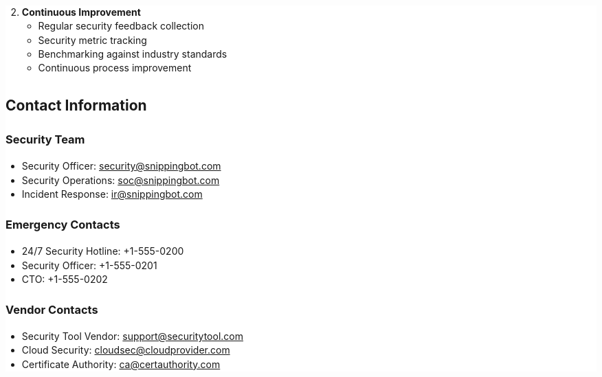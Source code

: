 2. **Continuous Improvement**
   - Regular security feedback collection
   - Security metric tracking
   - Benchmarking against industry standards
   - Continuous process improvement

## Contact Information

### Security Team

- Security Officer: security@snippingbot.com
- Security Operations: soc@snippingbot.com
- Incident Response: ir@snippingbot.com

### Emergency Contacts

- 24/7 Security Hotline: +1-555-0200
- Security Officer: +1-555-0201
- CTO: +1-555-0202

### Vendor Contacts

- Security Tool Vendor: support@securitytool.com
- Cloud Security: cloudsec@cloudprovider.com
- Certificate Authority: ca@certauthority.com
